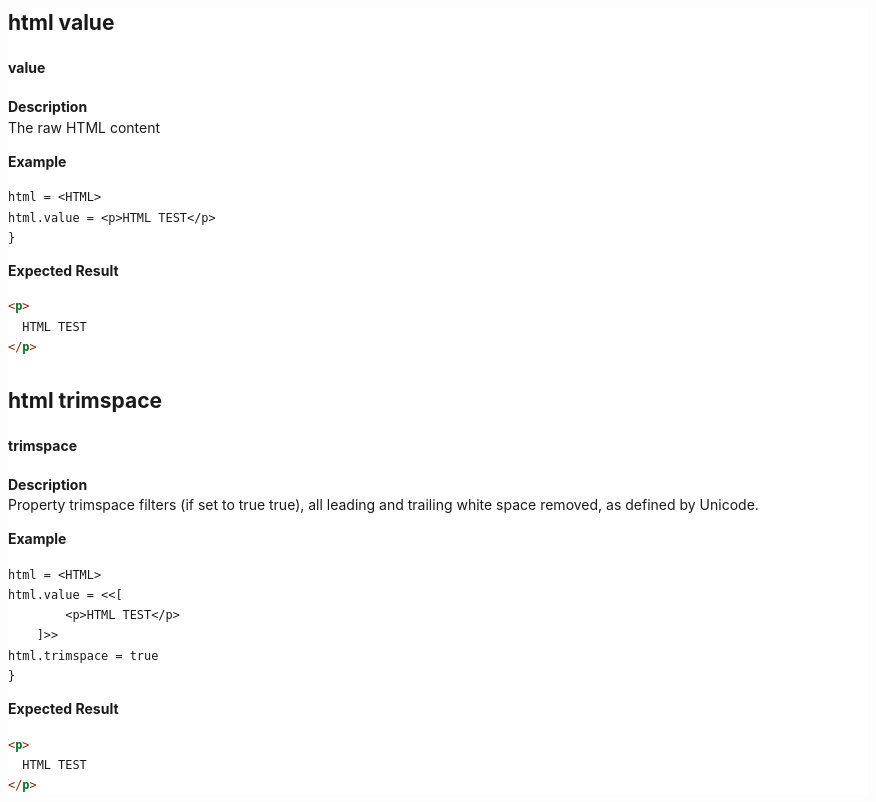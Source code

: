 





## html value
#### value

**Description**  
The raw HTML content


**Example**
````properties
html = <HTML>
html.value = <p>HTML TEST</p>    
}

````

**Expected Result**

````html
<p>
  HTML TEST
</p>
````












## html trimspace
#### trimspace

**Description**  
Property trimspace filters (if set to true true),  all leading and trailing white space removed, as defined by Unicode.


**Example**
````properties
html = <HTML>
html.value = <<[
        <p>HTML TEST</p>    
    ]>>
html.trimspace = true
}

````

**Expected Result**

````html
<p>
  HTML TEST
</p>
````

